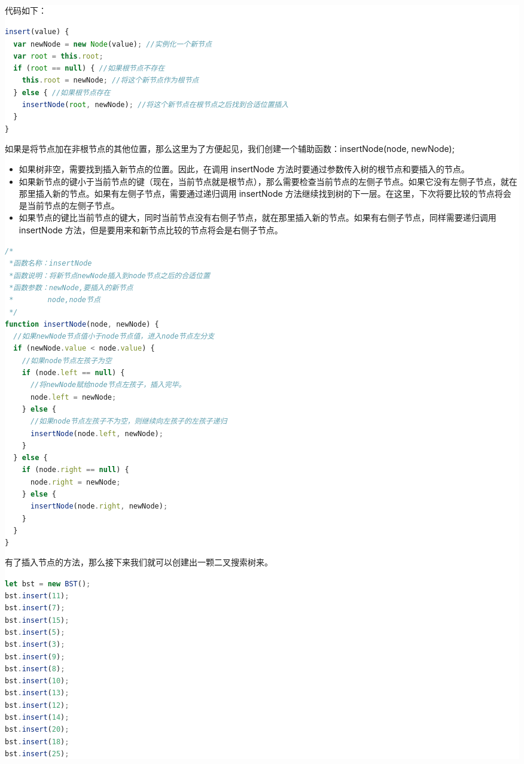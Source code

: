 代码如下：

```js
insert(value) {
  var newNode = new Node(value); //实例化一个新节点
  var root = this.root;
  if (root == null) { //如果根节点不存在
    this.root = newNode; //将这个新节点作为根节点
  } else { //如果根节点存在
    insertNode(root, newNode); //将这个新节点在根节点之后找到合适位置插入
  }
}
```

如果是将节点加在非根节点的其他位置，那么这里为了方便起见，我们创建一个辅助函数：insertNode(node, newNode);

- 如果树非空，需要找到插入新节点的位置。因此，在调用 insertNode 方法时要通过参数传入树的根节点和要插入的节点。
- 如果新节点的键小于当前节点的键（现在，当前节点就是根节点），那么需要检查当前节点的左侧子节点。如果它没有左侧子节点，就在那里插入新的节点。如果有左侧子节点，需要通过递归调用 insertNode 方法继续找到树的下一层。在这里，下次将要比较的节点将会是当前节点的左侧子节点。
- 如果节点的键比当前节点的键大，同时当前节点没有右侧子节点，就在那里插入新的节点。如果有右侧子节点，同样需要递归调用 insertNode 方法，但是要用来和新节点比较的节点将会是右侧子节点。

```js
/*
 *函数名称：insertNode
 *函数说明：将新节点newNode插入到node节点之后的合适位置
 *函数参数：newNode,要插入的新节点
 *        node,node节点
 */
function insertNode(node, newNode) {
  //如果newNode节点值小于node节点值，进入node节点左分支
  if (newNode.value < node.value) {
    //如果node节点左孩子为空
    if (node.left == null) {
      //将newNode赋给node节点左孩子，插入完毕。
      node.left = newNode;
    } else {
      //如果node节点左孩子不为空，则继续向左孩子的左孩子递归
      insertNode(node.left, newNode);
    }
  } else {
    if (node.right == null) {
      node.right = newNode;
    } else {
      insertNode(node.right, newNode);
    }
  }
}
```

有了插入节点的方法，那么接下来我们就可以创建出一颗二叉搜索树来。

```js
let bst = new BST();
bst.insert(11);
bst.insert(7);
bst.insert(15);
bst.insert(5);
bst.insert(3);
bst.insert(9);
bst.insert(8);
bst.insert(10);
bst.insert(13);
bst.insert(12);
bst.insert(14);
bst.insert(20);
bst.insert(18);
bst.insert(25);
```